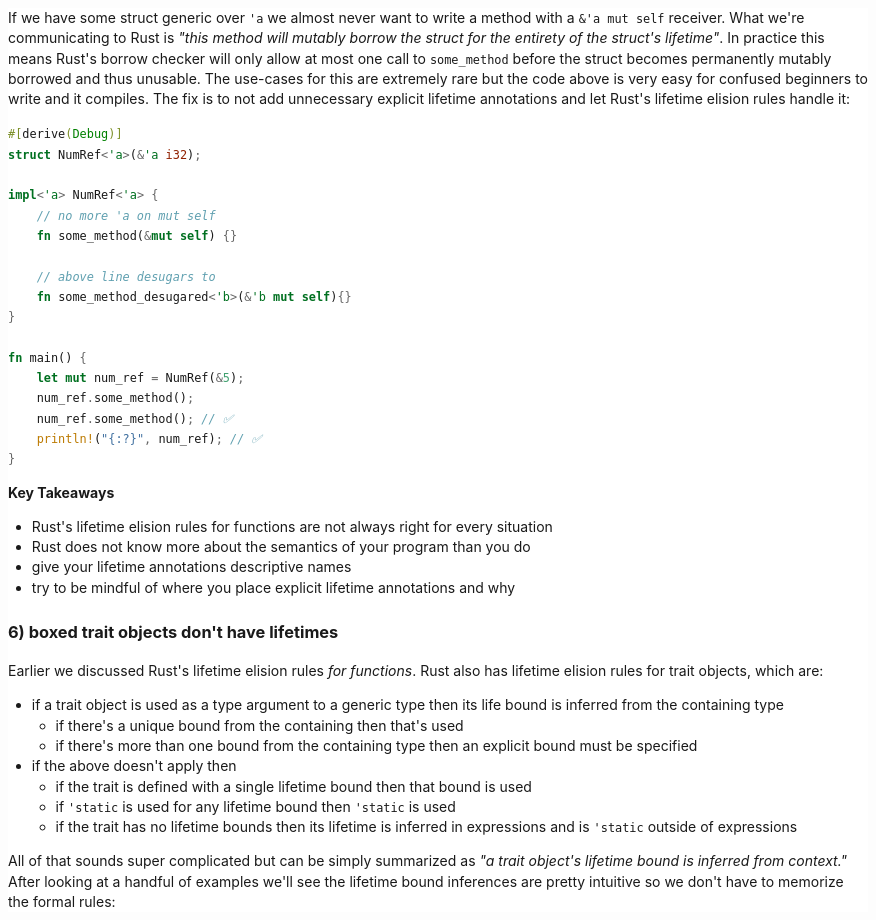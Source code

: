 If we have some struct generic over `'a` we almost never want to write a method with a `&'a mut self` receiver. What we're communicating to Rust is _"this method will mutably borrow the struct for the entirety of the struct's lifetime"_. In practice this means Rust's borrow checker will only allow at most one call to `some_method` before the struct becomes permanently mutably borrowed and thus unusable. The use-cases for this are extremely rare but the code above is very easy for confused beginners to write and it compiles. The fix is to not add unnecessary explicit lifetime annotations and let Rust's lifetime elision rules handle it:

```rust
#[derive(Debug)]
struct NumRef<'a>(&'a i32);

impl<'a> NumRef<'a> {
    // no more 'a on mut self
    fn some_method(&mut self) {}

    // above line desugars to
    fn some_method_desugared<'b>(&'b mut self){}
}

fn main() {
    let mut num_ref = NumRef(&5);
    num_ref.some_method();
    num_ref.some_method(); // ✅
    println!("{:?}", num_ref); // ✅
}
```

**Key Takeaways**
- Rust's lifetime elision rules for functions are not always right for every situation
- Rust does not know more about the semantics of your program than you do
- give your lifetime annotations descriptive names
- try to be mindful of where you place explicit lifetime annotations and why



### 6) boxed trait objects don't have lifetimes

Earlier we discussed Rust's lifetime elision rules _for functions_. Rust also has lifetime elision rules for trait objects, which are:
- if a trait object is used as a type argument to a generic type then its life bound is inferred from the containing type
    - if there's a unique bound from the containing then that's used
    - if there's more than one bound from the containing type then an explicit bound must be specified
- if the above doesn't apply then
    - if the trait is defined with a single lifetime bound then that bound is used
    - if `'static` is used for any lifetime bound then `'static` is used
    - if the trait has no lifetime bounds then its lifetime is inferred in expressions and is `'static` outside of expressions

All of that sounds super complicated but can be simply summarized as _"a trait object's lifetime bound is inferred from context."_ After looking at a handful of examples we'll see the lifetime bound inferences are pretty intuitive so we don't have to memorize the formal rules:
